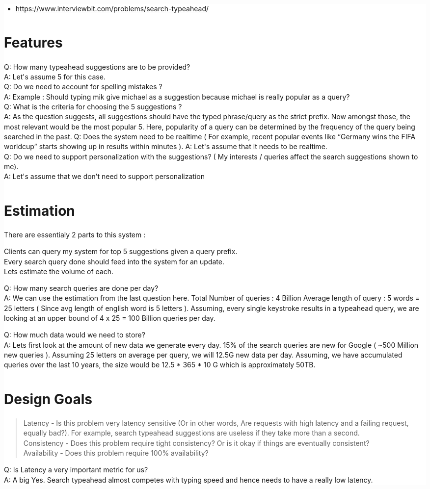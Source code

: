 * https://www.interviewbit.com/problems/search-typeahead/

# Features
Q: How many typeahead suggestions are to be provided?  
A: Let's assume 5 for this case.  
Q: Do we need to account for spelling mistakes ?   
A: Example : Should typing mik give michael as a suggestion because michael is really popular as a query?  
Q: What is the criteria for choosing the 5 suggestions ?   
A: As the question suggests, all suggestions should have the typed phrase/query as the strict prefix. Now amongst those, the most relevant would be the most popular 5. Here, popularity of a query can be determined by the frequency of the query being searched in the past.
Q: Does the system need to be realtime ( For example, recent popular events like “Germany wins the FIFA worldcup” starts showing up in results within minutes ). 
A: Let's assume that it needs to be realtime.  
Q: Do we need to support personalization with the suggestions? ( My interests / queries affect the search suggestions shown to me).   
A: Let's assume that we don’t need to support personalization  

# Estimation
There are essentialy 2 parts to this system :  

Clients can query my system for top 5 suggestions given a query prefix.  
Every search query done should feed into the system for an update.  
Lets estimate the volume of each.  


Q: How many search queries are done per day?  
A: We can use the estimation from the last question here. 
Total Number of queries : 4 Billion 
Average length of query : 5 words = 25 letters ( Since avg length of english word is 5 letters ). 
Assuming, every single keystroke results in a typeahead query, we are looking at an upper bound of 4 x 25 = 100 Billion queries per day.  

Q: How much data would we need to store?  
A: Lets first look at the amount of new data we generate every day. 15% of the search queries are new for Google ( ~500 Million new queries ). Assuming 25 letters on average per query, we will 12.5G new data per day. 
Assuming, we have accumulated queries over the last 10 years, the size would be 12.5 * 365 * 10 G which is approximately 50TB.

# Design Goals
> Latency - Is this problem very latency sensitive (Or in other words, Are requests with high latency and a failing request, equally bad?). For example, search typeahead suggestions are useless if they take more than a second.  
Consistency - Does this problem require tight consistency? Or is it okay if things are eventually consistent?  
Availability - Does this problem require 100% availability?  

Q: Is Latency a very important metric for us?  
A: A big Yes. Search typeahead almost competes with typing speed and hence needs to have a really low latency.  
